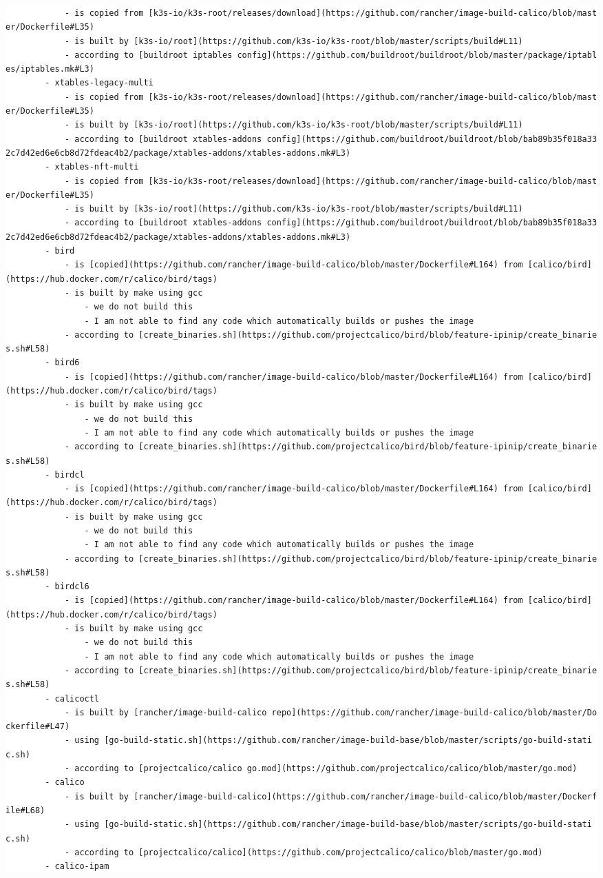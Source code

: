 				- is copied from [k3s-io/k3s-root/releases/download](https://github.com/rancher/image-build-calico/blob/master/Dockerfile#L35)
				- is built by [k3s-io/root](https://github.com/k3s-io/k3s-root/blob/master/scripts/build#L11)
				- according to [buildroot iptables config](https://github.com/buildroot/buildroot/blob/master/package/iptables/iptables.mk#L3)
			- xtables-legacy-multi
				- is copied from [k3s-io/k3s-root/releases/download](https://github.com/rancher/image-build-calico/blob/master/Dockerfile#L35)
				- is built by [k3s-io/root](https://github.com/k3s-io/k3s-root/blob/master/scripts/build#L11)
				- according to [buildroot xtables-addons config](https://github.com/buildroot/buildroot/blob/bab89b35f018a332c7d42ed6e6cb8d72fdeac4b2/package/xtables-addons/xtables-addons.mk#L3)
			- xtables-nft-multi
				- is copied from [k3s-io/k3s-root/releases/download](https://github.com/rancher/image-build-calico/blob/master/Dockerfile#L35)
				- is built by [k3s-io/root](https://github.com/k3s-io/k3s-root/blob/master/scripts/build#L11)
				- according to [buildroot xtables-addons config](https://github.com/buildroot/buildroot/blob/bab89b35f018a332c7d42ed6e6cb8d72fdeac4b2/package/xtables-addons/xtables-addons.mk#L3)
			- bird
				- is [copied](https://github.com/rancher/image-build-calico/blob/master/Dockerfile#L164) from [calico/bird](https://hub.docker.com/r/calico/bird/tags)
				- is built by make using gcc
					- we do not build this
					- I am not able to find any code which automatically builds or pushes the image
				- according to [create_binaries.sh](https://github.com/projectcalico/bird/blob/feature-ipinip/create_binaries.sh#L58)
			- bird6
				- is [copied](https://github.com/rancher/image-build-calico/blob/master/Dockerfile#L164) from [calico/bird](https://hub.docker.com/r/calico/bird/tags)
				- is built by make using gcc
					- we do not build this
					- I am not able to find any code which automatically builds or pushes the image
				- according to [create_binaries.sh](https://github.com/projectcalico/bird/blob/feature-ipinip/create_binaries.sh#L58)
			- birdcl
				- is [copied](https://github.com/rancher/image-build-calico/blob/master/Dockerfile#L164) from [calico/bird](https://hub.docker.com/r/calico/bird/tags)
				- is built by make using gcc
					- we do not build this
					- I am not able to find any code which automatically builds or pushes the image
				- according to [create_binaries.sh](https://github.com/projectcalico/bird/blob/feature-ipinip/create_binaries.sh#L58)
			- birdcl6
				- is [copied](https://github.com/rancher/image-build-calico/blob/master/Dockerfile#L164) from [calico/bird](https://hub.docker.com/r/calico/bird/tags)
				- is built by make using gcc
					- we do not build this
					- I am not able to find any code which automatically builds or pushes the image
				- according to [create_binaries.sh](https://github.com/projectcalico/bird/blob/feature-ipinip/create_binaries.sh#L58)
			- calicoctl
				- is built by [rancher/image-build-calico repo](https://github.com/rancher/image-build-calico/blob/master/Dockerfile#L47)
				- using [go-build-static.sh](https://github.com/rancher/image-build-base/blob/master/scripts/go-build-static.sh)
				- according to [projectcalico/calico go.mod](https://github.com/projectcalico/calico/blob/master/go.mod)
			- calico
				- is built by [rancher/image-build-calico](https://github.com/rancher/image-build-calico/blob/master/Dockerfile#L68)
				- using [go-build-static.sh](https://github.com/rancher/image-build-base/blob/master/scripts/go-build-static.sh)
				- according to [projectcalico/calico](https://github.com/projectcalico/calico/blob/master/go.mod)
			- calico-ipam